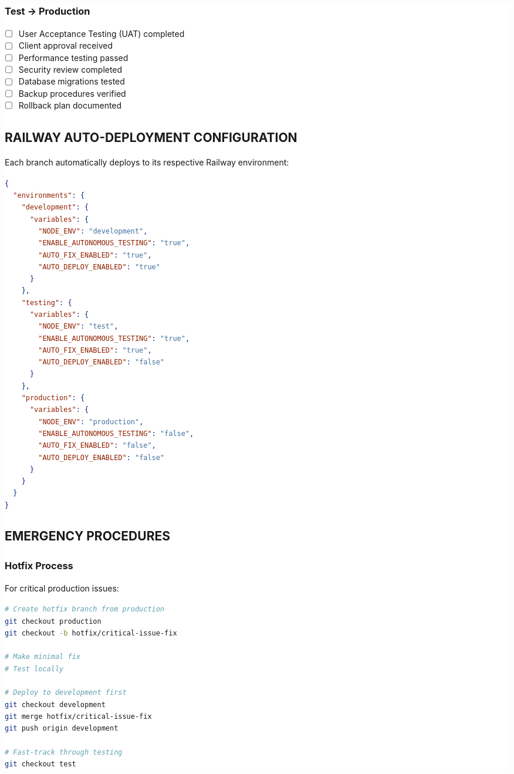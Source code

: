 ### **Test → Production**  
- [ ] User Acceptance Testing (UAT) completed
- [ ] Client approval received
- [ ] Performance testing passed
- [ ] Security review completed
- [ ] Database migrations tested
- [ ] Backup procedures verified
- [ ] Rollback plan documented

## **RAILWAY AUTO-DEPLOYMENT CONFIGURATION**

Each branch automatically deploys to its respective Railway environment:

```json
{
  "environments": {
    "development": {
      "variables": {
        "NODE_ENV": "development",
        "ENABLE_AUTONOMOUS_TESTING": "true",
        "AUTO_FIX_ENABLED": "true",
        "AUTO_DEPLOY_ENABLED": "true"
      }
    },
    "testing": {
      "variables": {
        "NODE_ENV": "test", 
        "ENABLE_AUTONOMOUS_TESTING": "true",
        "AUTO_FIX_ENABLED": "true",
        "AUTO_DEPLOY_ENABLED": "false"
      }
    },
    "production": {
      "variables": {
        "NODE_ENV": "production",
        "ENABLE_AUTONOMOUS_TESTING": "false",
        "AUTO_FIX_ENABLED": "false", 
        "AUTO_DEPLOY_ENABLED": "false"
      }
    }
  }
}
```

## **EMERGENCY PROCEDURES**

### **Hotfix Process**
For critical production issues:
```bash
# Create hotfix branch from production
git checkout production
git checkout -b hotfix/critical-issue-fix

# Make minimal fix
# Test locally

# Deploy to development first
git checkout development  
git merge hotfix/critical-issue-fix
git push origin development

# Fast-track through testing
git checkout test
```